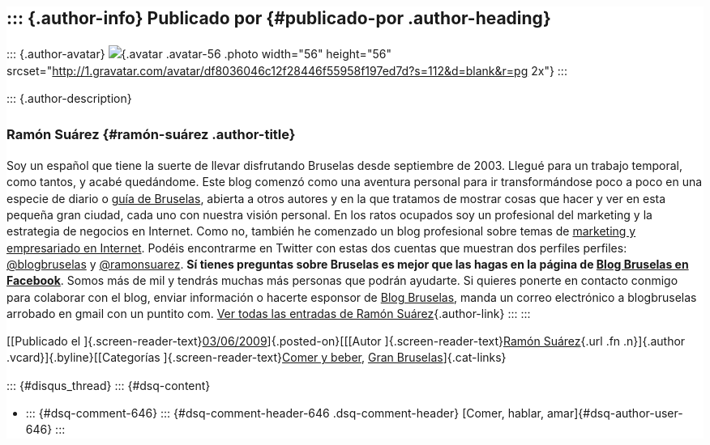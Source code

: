 ::: {.author-info}
Publicado por {#publicado-por .author-heading}
-------------

::: {.author-avatar}
![](http://1.gravatar.com/avatar/df8036046c12f28446f55958f197ed7d?s=56&d=blank&r=pg){.avatar
.avatar-56 .photo width="56" height="56"
srcset="http://1.gravatar.com/avatar/df8036046c12f28446f55958f197ed7d?s=112&d=blank&r=pg 2x"}
:::

::: {.author-description}
### Ramón Suárez {#ramón-suárez .author-title}

Soy un español que tiene la suerte de llevar disfrutando Bruselas desde
septiembre de 2003. Llegué para un trabajo temporal, como tantos, y
acabé quedándome. Este blog comenzó como una aventura personal para ir
transformándose poco a poco en una especie de diario o [guía de
Bruselas](../../../../../index.html), abierta a otros autores y en la
que tratamos de mostrar cosas que hacer y ver en esta pequeña gran
ciudad, cada uno con nuestra visión personal. En los ratos ocupados soy
un profesional del marketing y la estrategia de negocios en Internet.
Como no, también he comenzado un blog profesional sobre temas de
[marketing y empresariado en Internet](http://ramonsuarez.com). Podéis
encontrarme en Twitter con estas dos cuentas que muestran dos perfiles
perfiles: [\@blogbruselas](http://twitter.com/blogbruselas) y
[\@ramonsuarez](http://twitter.com/ramonsuarez). **Sí tienes preguntas
sobre Bruselas es mejor que las hagas en la página de [Blog Bruselas en
Facebook](http://www.facebook.com/blogbruselas)**. Somos más de mil y
tendrás muchas más personas que podrán ayudarte. Si quieres ponerte en
contacto conmigo para colaborar con el blog, enviar información o
hacerte esponsor de [Blog Bruselas](../../../../../index.html), manda un
correo electrónico a blogbruselas arrobado en gmail con un puntito com.
[Ver todas las entradas de Ramón
Suárez](../../../../2010/04/30/index.html?author=2){.author-link}
:::
:::

[[Publicado el
]{.screen-reader-text}[03/06/2009](../../../../../index.html?p=348)]{.posted-on}[[[Autor
]{.screen-reader-text}[Ramón
Suárez](../../../../2010/04/30/index.html?author=2){.url .fn
.n}]{.author .vcard}]{.byline}[[Categorías ]{.screen-reader-text}[Comer
y beber](../../../../category/comer-y-beber/index.html), [Gran
Bruselas](../../../../category/gran-bruselas/index.html)]{.cat-links}

::: {#disqus_thread}
::: {#dsq-content}
-   ::: {#dsq-comment-646}
    ::: {#dsq-comment-header-646 .dsq-comment-header}
    [Comer, hablar, amar]{#dsq-author-user-646}
    :::
